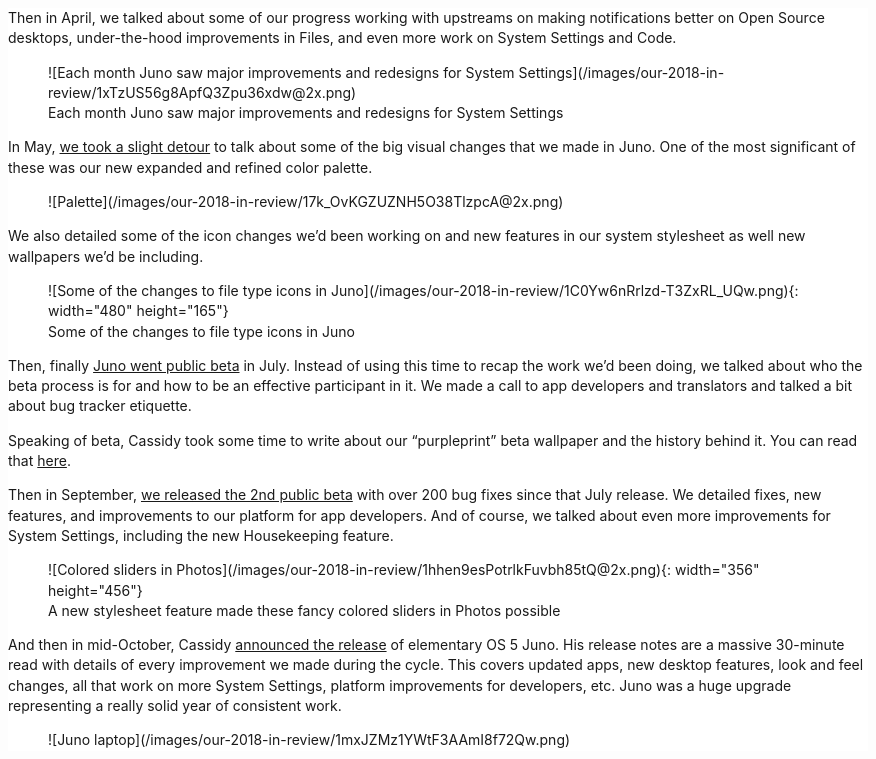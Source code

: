 Then in April, we talked about some of our progress working with upstreams on making notifications better on Open Source desktops, under-the-hood improvements in Files, and even more work on System Settings and Code.

<figure class="constrained" markdown="1">
![Each month Juno saw major improvements and redesigns for System Settings](/images/our-2018-in-review/1xTzUS56g8ApfQ3Zpu36xdw@2x.png)
<figcaption>Each month Juno saw major improvements and redesigns for System Settings</figcaption>
</figure>

In May, [we took a slight detour](https://medium.com/elementaryos/look-feel-changes-for-juno-2df28f220734) to talk about some of the big visual changes that we made in Juno. One of the most significant of these was our new expanded and refined color palette.

<figure class="constrained" markdown="1">
![Palette](/images/our-2018-in-review/17k_OvKGZUZNH5O38TlzpcA@2x.png)
</figure>

We also detailed some of the icon changes we’d been working on and new features in our system stylesheet as well new wallpapers we’d be including.

<figure markdown="1">
![Some of the changes to file type icons in Juno](/images/our-2018-in-review/1C0Yw6nRrlzd-T3ZxRL_UQw.png){: width="480" height="165"}
<figcaption>Some of the changes to file type icons in Juno</figcaption>
</figure>

Then, finally [Juno went public beta](https://medium.com/elementaryos/developer-preview-juno-beta-1-is-here-ce9160085bb2) in July. Instead of using this time to recap the work we’d been doing, we talked about who the beta process is for and how to be an effective participant in it. We made a call to app developers and translators and talked a bit about bug tracker etiquette.

Speaking of beta, Cassidy took some time to write about our “purpleprint” beta wallpaper and the history behind it. You can read that [here](https://medium.com/elementaryos/unroll-the-purpleprint-768160ca6f27).

Then in September, [we released the 2nd public beta](https://medium.com/elementaryos/developer-preview-juno-beta-2-is-out-418f5037e9bb) with over 200 bug fixes since that July release. We detailed fixes, new features, and improvements to our platform for app developers. And of course, we talked about even more improvements for System Settings, including the new Housekeeping feature.

<figure markdown="1">
![Colored sliders in Photos](/images/our-2018-in-review/1hhen9esPotrlkFuvbh85tQ@2x.png){: width="356" height="456"}
<figcaption>A new stylesheet feature made these fancy colored sliders in Photos possible</figcaption>
</figure>

And then in mid-October, Cassidy [announced the release](https://medium.com/elementaryos/elementary-os-5-juno-is-here-471dfdedc7b3) of elementary OS 5 Juno. His release notes are a massive 30-minute read with details of every improvement we made during the cycle. This covers updated apps, new desktop features, look and feel changes, all that work on more System Settings, platform improvements for developers, etc. Juno was a huge upgrade representing a really solid year of consistent work.

<figure class="constrained" markdown="1">
![Juno laptop](/images/our-2018-in-review/1mxJZMz1YWtF3AAmI8f72Qw.png)
</figure>
